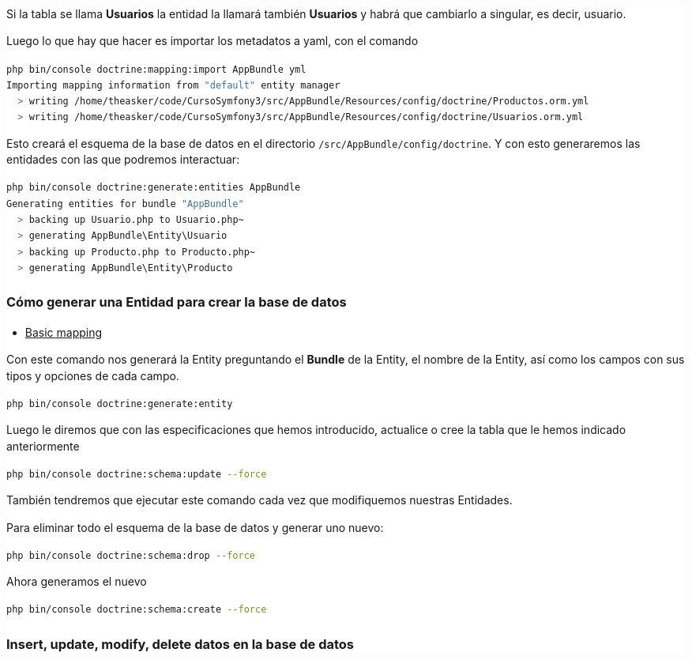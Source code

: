 Si la tabla se llama **Usuarios** la entidad la llamará también **Usuarios** y habrá que cambiarlo a singular, es decir, usuario.

Luego lo que hay que hacer es importar los metadatos a yaml, con el comando

````bash
php bin/console doctrine:mapping:import AppBundle yml
Importing mapping information from "default" entity manager
  > writing /home/theasker/code/CursoSymfony3/src/AppBundle/Resources/config/doctrine/Productos.orm.yml
  > writing /home/theasker/code/CursoSymfony3/src/AppBundle/Resources/config/doctrine/Usuarios.orm.yml

````

Esto creará el esquema de la base de datos en el directorio `/src/AppBundle/config/doctrine`. Y con esto generaremos las entidades con las que podremos interactuar:

````bash
php bin/console doctrine:generate:entities AppBundle
Generating entities for bundle "AppBundle"
  > backing up Usuario.php to Usuario.php~
  > generating AppBundle\Entity\Usuario
  > backing up Producto.php to Producto.php~
  > generating AppBundle\Entity\Producto
````

### Cómo generar una Entidad para crear la base de datos

  * [Basic mapping](http://docs.doctrine-project.org/projects/doctrine-orm/en/latest/reference/basic-mapping.html)

Con este comando nos generará la Entity preguntando el **Bundle** de la Entity, el nombre de la Entity, así como los campos con sus tipos y opciones de cada campo.

````bash
php bin/console doctrine:generate:entity
````

Luego le diremos que con las especificaciones que hemos introducido, actualice o cree la tabla que le hemos indicado anteriormente

````bash
php bin/console doctrine:schema:update --force
````

También tendremos que ejecutar este comando cada vez que modifiquemos nuestras Entidades.

Para eliminar todo el esquema de la base de datos y generar uno nuevo:

````bash
php bin/console doctrine:schema:drop --force
````
Ahora generamos el nuevo
````bash
php bin/console doctrine:schema:create --force
````

### Insert, update, modify, delete datos en la base de datos
